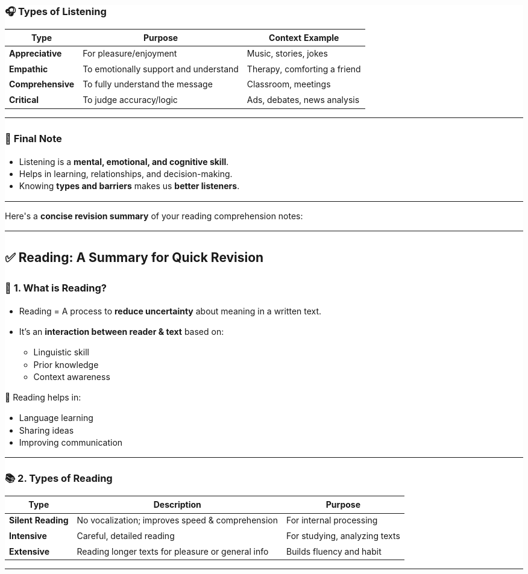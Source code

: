 
### 🎧 **Types of Listening**

| Type              | Purpose                               | Context Example              |
| ----------------- | ------------------------------------- | ---------------------------- |
| **Appreciative**  | For pleasure/enjoyment                | Music, stories, jokes        |
| **Empathic**      | To emotionally support and understand | Therapy, comforting a friend |
| **Comprehensive** | To fully understand the message       | Classroom, meetings          |
| **Critical**      | To judge accuracy/logic               | Ads, debates, news analysis  |

---

### 📝 **Final Note**

* Listening is a **mental, emotional, and cognitive skill**.
* Helps in learning, relationships, and decision-making.
* Knowing **types and barriers** makes us **better listeners**.

---
Here's a **concise revision summary** of your reading comprehension notes:

---

## ✅ **Reading: A Summary for Quick Revision**

### 📘 **1. What is Reading?**

* Reading = A process to **reduce uncertainty** about meaning in a written text.
* It’s an **interaction between reader & text** based on:

  * Linguistic skill
  * Prior knowledge
  * Context awareness

🔹 Reading helps in:

* Language learning
* Sharing ideas
* Improving communication

---

### 📚 **2. Types of Reading**

| Type               | Description                                       | Purpose                       |
| ------------------ | ------------------------------------------------- | ----------------------------- |
| **Silent Reading** | No vocalization; improves speed & comprehension   | For internal processing       |
| **Intensive**      | Careful, detailed reading                         | For studying, analyzing texts |
| **Extensive**      | Reading longer texts for pleasure or general info | Builds fluency and habit      |

---